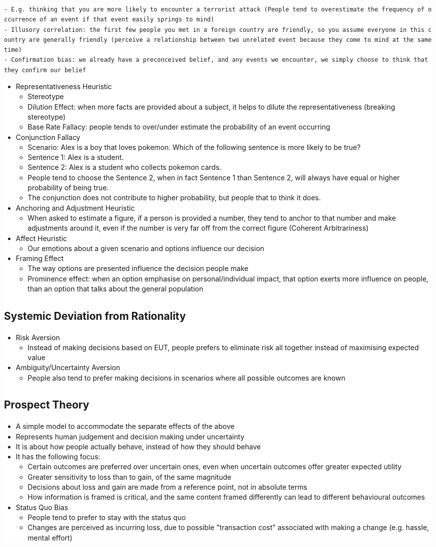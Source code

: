 	- E.g. thinking that you are more likely to encounter a terrorist attack (People tend to overestimate the frequency of occurrence of an event if that event easily springs to mind)
	- Illusory correlation: the first few people you met in a foreign country are friendly, so you assume everyone in this country are generally friendly (perceive a relationship between two unrelated event because they come to mind at the same time)
	- Confirmation bias: we already have a preconceived belief, and any events we encounter, we simply choose to think that they confirm our belief
- Representativeness Heuristic
	- Stereotype
	- Dilution Effect: when more facts are provided about a subject, it helps to dilute the representativeness (breaking stereotype)
	- Base Rate Fallacy: people tends to over/under estimate the probability of an event occurring
- Conjunction Fallacy
	- Scenario: Alex is a boy that loves pokemon. Which of the following sentence is more likely to be true?
	- Sentence 1: Alex is a student.
	- Sentence 2: Alex is a student who collects pokemon cards.
	- People tend to choose the Sentence 2, when in fact Sentence 1 than Sentence 2, will always have equal or higher probability of being true.
	- The conjunction does not contribute to higher probability, but people that to think it does.
- Anchoring and Adjustment Heuristic
	- When asked to estimate a figure, if a person is provided a number, they tend to anchor to that number and make adjustments around it, even if the number is very far off from the correct figure (Coherent Arbitrariness)
- Affect Heuristic
	- Our emotions about a given scenario and options influence our decision
- Framing Effect
	- The way options are presented influence the decision people make
	- Prominence effect: when an option emphasise on personal/individual impact, that option exerts more influence on people, than an option that talks about the general population

## Systemic Deviation from Rationality

- Risk Aversion
	- Instead of making decisions based on EUT, people prefers to eliminate risk all together instead of maximising expected value
- Ambiguity/Uncertainty Aversion
	- People also tend to prefer making decisions in scenarios where all possible outcomes are known

## Prospect Theory

- A simple model to accommodate the separate effects of the above
- Represents human judgement and decision making under uncertainty
- It is about how people actually behave, instead of how they should behave
- It has the following focus:
	- Certain outcomes are preferred over uncertain ones, even when uncertain outcomes offer greater expected utility
	- Greater sensitivity to loss than to gain, of the same magnitude
	- Decisions about loss and gain are made from a reference point, not in absolute terms
	- How information is framed is critical, and the same content framed differently can lead to different behavioural outcomes
- Status Quo Bias
	- People tend to prefer to stay with the status quo
	- Changes are perceived as incurring loss, due to possible "transaction cost" associated with making a change (e.g. hassle, mental effort)
